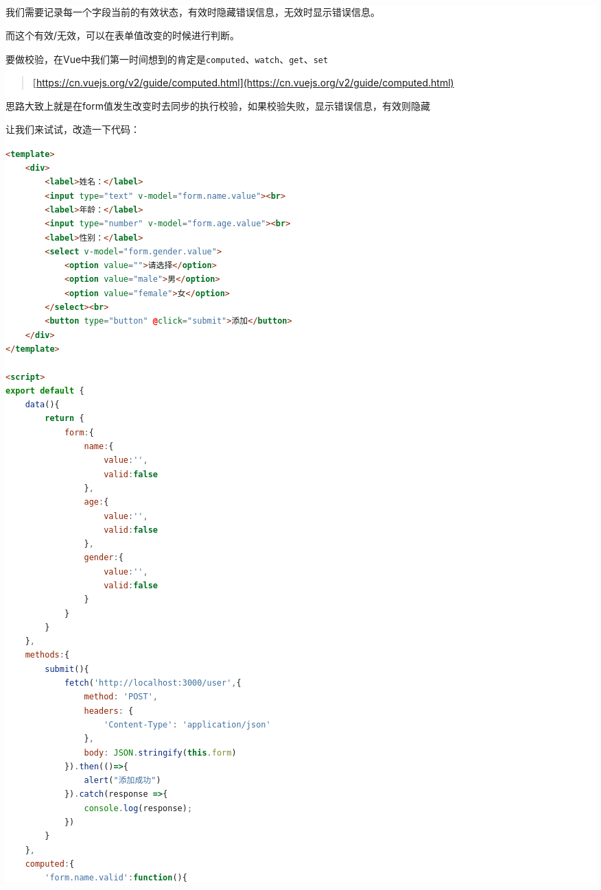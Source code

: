 我们需要记录每一个字段当前的有效状态，有效时隐藏错误信息，无效时显示错误信息。

而这个有效/无效，可以在表单值改变的时候进行判断。

要做校验，在Vue中我们第一时间想到的肯定是`computed`、`watch`、`get`、`set`

> [https://cn.vuejs.org/v2/guide/computed.html](https://cn.vuejs.org/v2/guide/computed.html)   

思路大致上就是在form值发生改变时去同步的执行校验，如果校验失败，显示错误信息，有效则隐藏

让我们来试试，改造一下代码：

```html
<template>
    <div>
        <label>姓名：</label>
        <input type="text" v-model="form.name.value"><br>
        <label>年龄：</label>
        <input type="number" v-model="form.age.value"><br>
        <label>性别：</label>
        <select v-model="form.gender.value">
            <option value="">请选择</option>
            <option value="male">男</option>
            <option value="female">女</option>
        </select><br>
        <button type="button" @click="submit">添加</button>
    </div>
</template>

<script>
export default {
    data(){
        return {
            form:{
                name:{
                    value:'',
                    valid:false
                },
                age:{
                    value:'',
                    valid:false
                },
                gender:{
                    value:'',
                    valid:false
                }
            }
        }
    },
    methods:{
        submit(){
            fetch('http://localhost:3000/user',{
                method: 'POST',
                headers: {
                    'Content-Type': 'application/json'
                },
                body: JSON.stringify(this.form)
            }).then(()=>{
                alert("添加成功")
            }).catch(response =>{
                console.log(response);
            })
        }
    },
    computed:{
        'form.name.valid':function(){
```